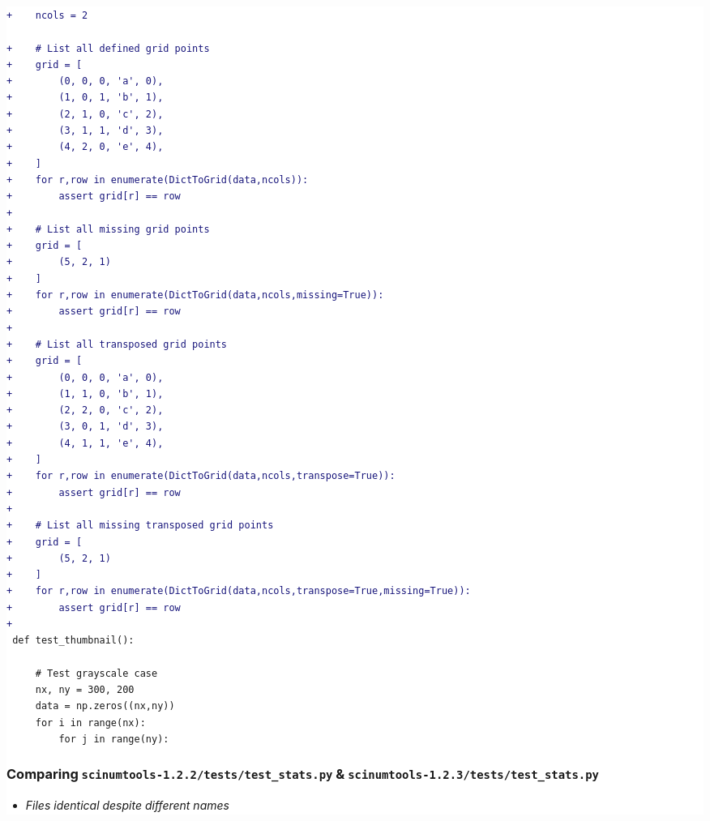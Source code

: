 ```diff
+    ncols = 2
     
+    # List all defined grid points
+    grid = [
+        (0, 0, 0, 'a', 0),
+        (1, 0, 1, 'b', 1),
+        (2, 1, 0, 'c', 2),
+        (3, 1, 1, 'd', 3),
+        (4, 2, 0, 'e', 4),
+    ]
+    for r,row in enumerate(DictToGrid(data,ncols)):
+        assert grid[r] == row
+
+    # List all missing grid points
+    grid = [
+        (5, 2, 1)
+    ]
+    for r,row in enumerate(DictToGrid(data,ncols,missing=True)):
+        assert grid[r] == row
+        
+    # List all transposed grid points
+    grid = [
+        (0, 0, 0, 'a', 0),
+        (1, 1, 0, 'b', 1),
+        (2, 2, 0, 'c', 2),
+        (3, 0, 1, 'd', 3),
+        (4, 1, 1, 'e', 4),
+    ]
+    for r,row in enumerate(DictToGrid(data,ncols,transpose=True)):
+        assert grid[r] == row
+
+    # List all missing transposed grid points
+    grid = [
+        (5, 2, 1)
+    ]
+    for r,row in enumerate(DictToGrid(data,ncols,transpose=True,missing=True)):
+        assert grid[r] == row
+        
 def test_thumbnail():
 
     # Test grayscale case
     nx, ny = 300, 200
     data = np.zeros((nx,ny))
     for i in range(nx):
         for j in range(ny):
```

### Comparing `scinumtools-1.2.2/tests/test_stats.py` & `scinumtools-1.2.3/tests/test_stats.py`

 * *Files identical despite different names*
